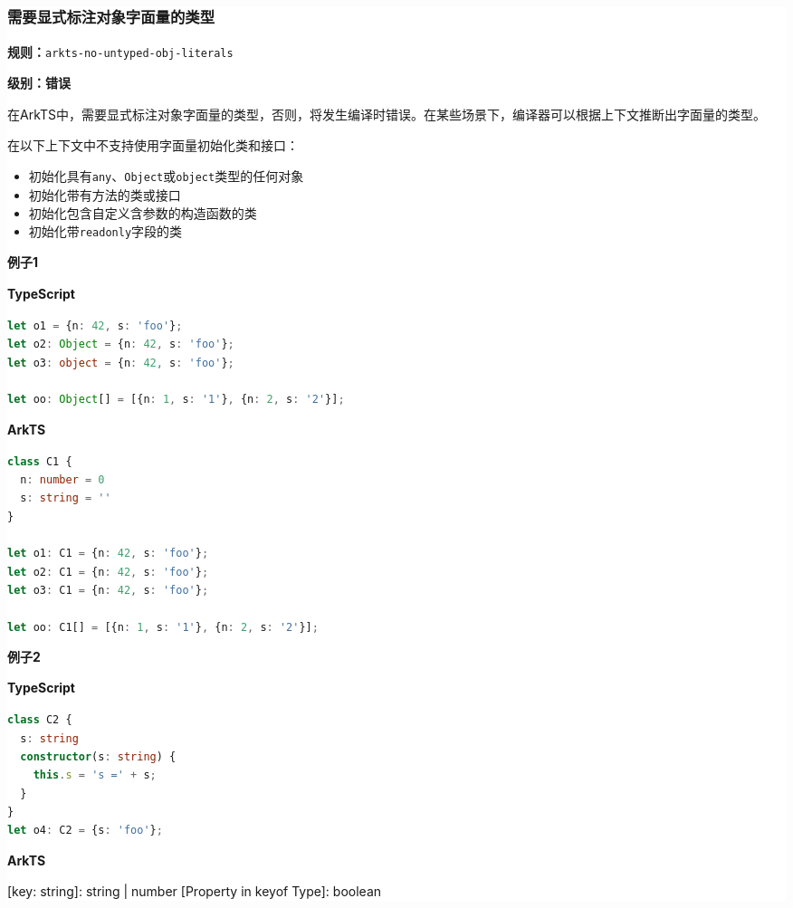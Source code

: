 ### 需要显式标注对象字面量的类型

**规则：**`arkts-no-untyped-obj-literals`

**级别：错误**

在ArkTS中，需要显式标注对象字面量的类型，否则，将发生编译时错误。在某些场景下，编译器可以根据上下文推断出字面量的类型。

在以下上下文中不支持使用字面量初始化类和接口：

* 初始化具有`any`、`Object`或`object`类型的任何对象
* 初始化带有方法的类或接口
* 初始化包含自定义含参数的构造函数的类
* 初始化带`readonly`字段的类

**例子1**

**TypeScript**

```typescript
let o1 = {n: 42, s: 'foo'};
let o2: Object = {n: 42, s: 'foo'};
let o3: object = {n: 42, s: 'foo'};

let oo: Object[] = [{n: 1, s: '1'}, {n: 2, s: '2'}];
```

**ArkTS**

```typescript
class C1 {
  n: number = 0
  s: string = ''
}

let o1: C1 = {n: 42, s: 'foo'};
let o2: C1 = {n: 42, s: 'foo'};
let o3: C1 = {n: 42, s: 'foo'};

let oo: C1[] = [{n: 1, s: '1'}, {n: 2, s: '2'}];
```

**例子2**

**TypeScript**

```typescript
class C2 {
  s: string
  constructor(s: string) {
    this.s = 's =' + s;
  }
}
let o4: C2 = {s: 'foo'};
```

**ArkTS**


  [index: number]: string
  [key: string]: string | number
  [Property in keyof Type]: boolean